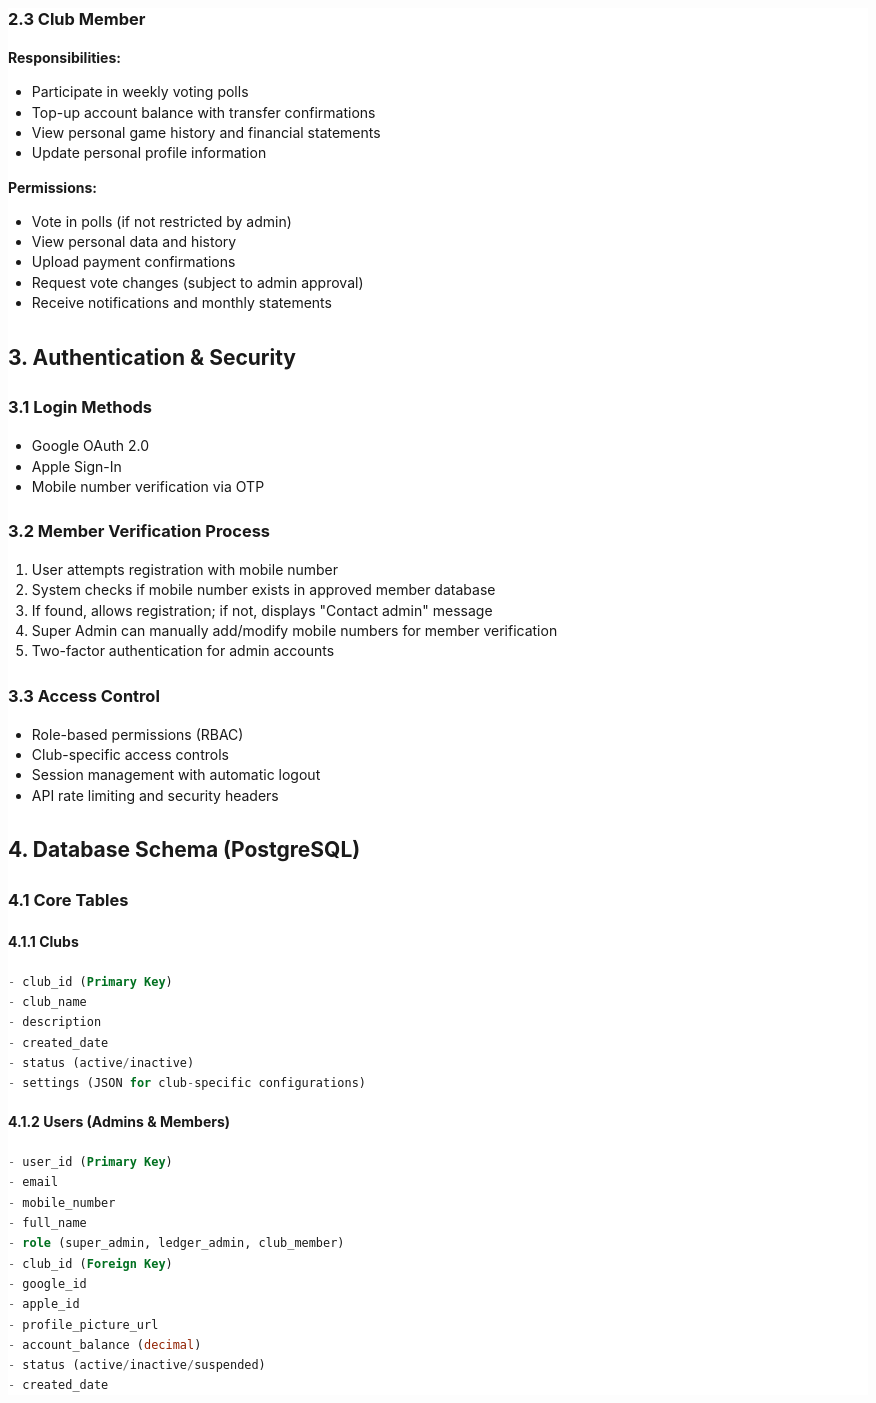 ### 2.3 Club Member
**Responsibilities:**
- Participate in weekly voting polls
- Top-up account balance with transfer confirmations
- View personal game history and financial statements
- Update personal profile information

**Permissions:**
- Vote in polls (if not restricted by admin)
- View personal data and history
- Upload payment confirmations
- Request vote changes (subject to admin approval)
- Receive notifications and monthly statements

## 3. Authentication & Security

### 3.1 Login Methods
- Google OAuth 2.0
- Apple Sign-In
- Mobile number verification via OTP

### 3.2 Member Verification Process
1. User attempts registration with mobile number
2. System checks if mobile number exists in approved member database
3. If found, allows registration; if not, displays "Contact admin" message
4. Super Admin can manually add/modify mobile numbers for member verification
5. Two-factor authentication for admin accounts

### 3.3 Access Control
- Role-based permissions (RBAC)
- Club-specific access controls
- Session management with automatic logout
- API rate limiting and security headers

## 4. Database Schema (PostgreSQL)

### 4.1 Core Tables

#### 4.1.1 Clubs
```sql
- club_id (Primary Key)
- club_name
- description
- created_date
- status (active/inactive)
- settings (JSON for club-specific configurations)
```

#### 4.1.2 Users (Admins & Members)
```sql
- user_id (Primary Key)
- email
- mobile_number
- full_name
- role (super_admin, ledger_admin, club_member)
- club_id (Foreign Key)
- google_id
- apple_id
- profile_picture_url
- account_balance (decimal)
- status (active/inactive/suspended)
- created_date
```